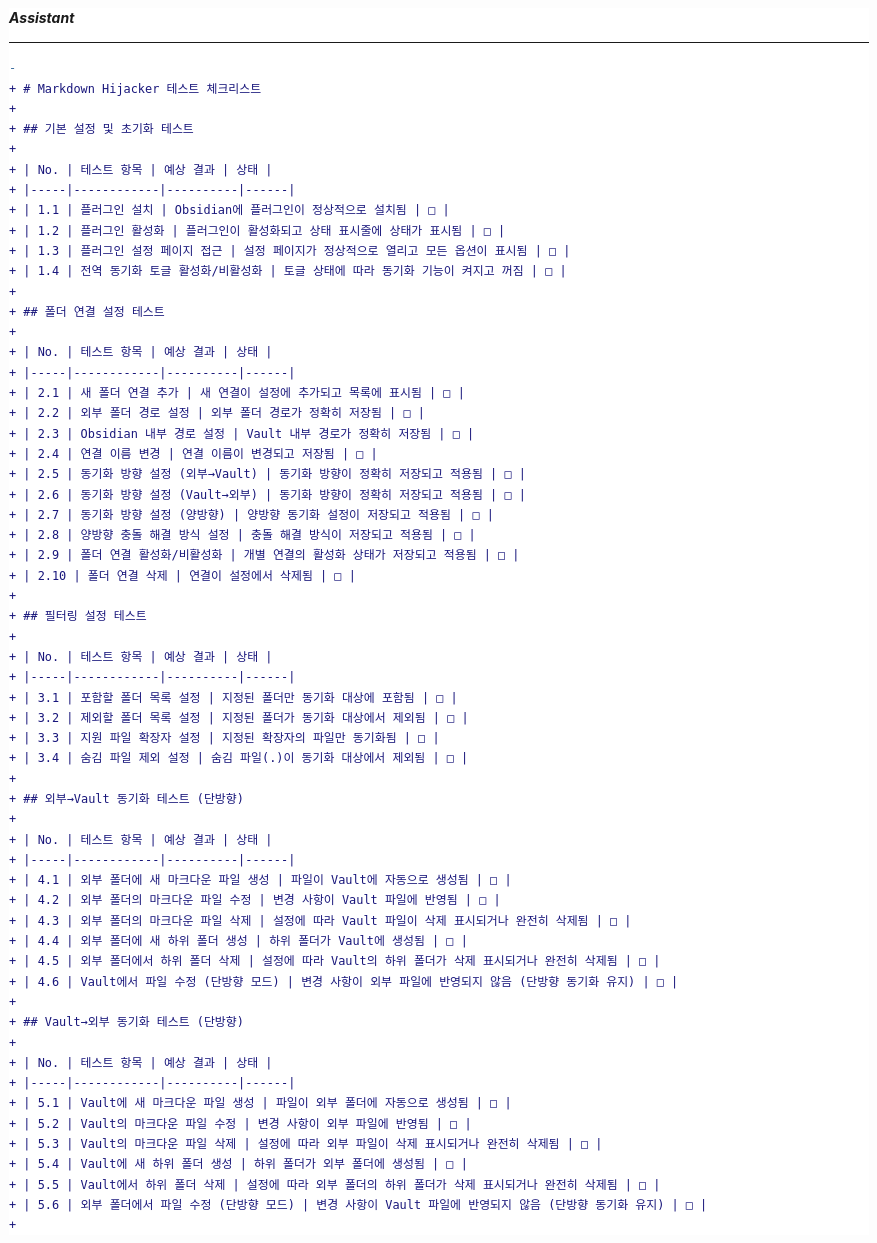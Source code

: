 
_**Assistant**_



---

```diff
- 
+ # Markdown Hijacker 테스트 체크리스트
+ 
+ ## 기본 설정 및 초기화 테스트
+ 
+ | No. | 테스트 항목 | 예상 결과 | 상태 |
+ |-----|------------|----------|------|
+ | 1.1 | 플러그인 설치 | Obsidian에 플러그인이 정상적으로 설치됨 | □ |
+ | 1.2 | 플러그인 활성화 | 플러그인이 활성화되고 상태 표시줄에 상태가 표시됨 | □ |
+ | 1.3 | 플러그인 설정 페이지 접근 | 설정 페이지가 정상적으로 열리고 모든 옵션이 표시됨 | □ |
+ | 1.4 | 전역 동기화 토글 활성화/비활성화 | 토글 상태에 따라 동기화 기능이 켜지고 꺼짐 | □ |
+ 
+ ## 폴더 연결 설정 테스트
+ 
+ | No. | 테스트 항목 | 예상 결과 | 상태 |
+ |-----|------------|----------|------|
+ | 2.1 | 새 폴더 연결 추가 | 새 연결이 설정에 추가되고 목록에 표시됨 | □ |
+ | 2.2 | 외부 폴더 경로 설정 | 외부 폴더 경로가 정확히 저장됨 | □ |
+ | 2.3 | Obsidian 내부 경로 설정 | Vault 내부 경로가 정확히 저장됨 | □ |
+ | 2.4 | 연결 이름 변경 | 연결 이름이 변경되고 저장됨 | □ |
+ | 2.5 | 동기화 방향 설정 (외부→Vault) | 동기화 방향이 정확히 저장되고 적용됨 | □ |
+ | 2.6 | 동기화 방향 설정 (Vault→외부) | 동기화 방향이 정확히 저장되고 적용됨 | □ |
+ | 2.7 | 동기화 방향 설정 (양방향) | 양방향 동기화 설정이 저장되고 적용됨 | □ |
+ | 2.8 | 양방향 충돌 해결 방식 설정 | 충돌 해결 방식이 저장되고 적용됨 | □ |
+ | 2.9 | 폴더 연결 활성화/비활성화 | 개별 연결의 활성화 상태가 저장되고 적용됨 | □ |
+ | 2.10 | 폴더 연결 삭제 | 연결이 설정에서 삭제됨 | □ |
+ 
+ ## 필터링 설정 테스트
+ 
+ | No. | 테스트 항목 | 예상 결과 | 상태 |
+ |-----|------------|----------|------|
+ | 3.1 | 포함할 폴더 목록 설정 | 지정된 폴더만 동기화 대상에 포함됨 | □ |
+ | 3.2 | 제외할 폴더 목록 설정 | 지정된 폴더가 동기화 대상에서 제외됨 | □ |
+ | 3.3 | 지원 파일 확장자 설정 | 지정된 확장자의 파일만 동기화됨 | □ |
+ | 3.4 | 숨김 파일 제외 설정 | 숨김 파일(.)이 동기화 대상에서 제외됨 | □ |
+ 
+ ## 외부→Vault 동기화 테스트 (단방향)
+ 
+ | No. | 테스트 항목 | 예상 결과 | 상태 |
+ |-----|------------|----------|------|
+ | 4.1 | 외부 폴더에 새 마크다운 파일 생성 | 파일이 Vault에 자동으로 생성됨 | □ |
+ | 4.2 | 외부 폴더의 마크다운 파일 수정 | 변경 사항이 Vault 파일에 반영됨 | □ |
+ | 4.3 | 외부 폴더의 마크다운 파일 삭제 | 설정에 따라 Vault 파일이 삭제 표시되거나 완전히 삭제됨 | □ |
+ | 4.4 | 외부 폴더에 새 하위 폴더 생성 | 하위 폴더가 Vault에 생성됨 | □ |
+ | 4.5 | 외부 폴더에서 하위 폴더 삭제 | 설정에 따라 Vault의 하위 폴더가 삭제 표시되거나 완전히 삭제됨 | □ |
+ | 4.6 | Vault에서 파일 수정 (단방향 모드) | 변경 사항이 외부 파일에 반영되지 않음 (단방향 동기화 유지) | □ |
+ 
+ ## Vault→외부 동기화 테스트 (단방향)
+ 
+ | No. | 테스트 항목 | 예상 결과 | 상태 |
+ |-----|------------|----------|------|
+ | 5.1 | Vault에 새 마크다운 파일 생성 | 파일이 외부 폴더에 자동으로 생성됨 | □ |
+ | 5.2 | Vault의 마크다운 파일 수정 | 변경 사항이 외부 파일에 반영됨 | □ |
+ | 5.3 | Vault의 마크다운 파일 삭제 | 설정에 따라 외부 파일이 삭제 표시되거나 완전히 삭제됨 | □ |
+ | 5.4 | Vault에 새 하위 폴더 생성 | 하위 폴더가 외부 폴더에 생성됨 | □ |
+ | 5.5 | Vault에서 하위 폴더 삭제 | 설정에 따라 외부 폴더의 하위 폴더가 삭제 표시되거나 완전히 삭제됨 | □ |
+ | 5.6 | 외부 폴더에서 파일 수정 (단방향 모드) | 변경 사항이 Vault 파일에 반영되지 않음 (단방향 동기화 유지) | □ |
+ 
```